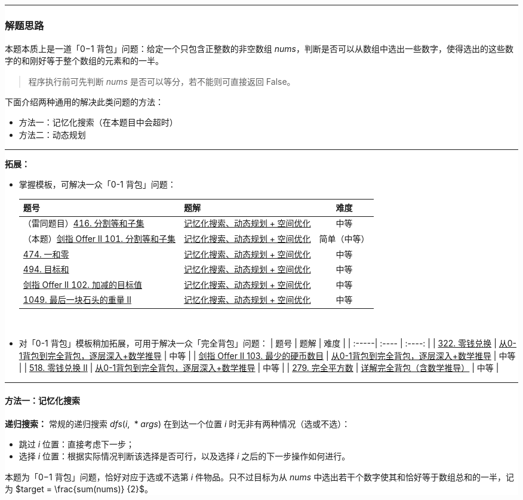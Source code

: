 
---

### 解题思路

本题本质上是一道「0−1 背包」问题：给定一个只包含正整数的非空数组 $nums$，判断是否可以从数组中选出一些数字，使得选出的这些数字的和刚好等于整个数组的元素和的一半。

> 程序执行前可先判断 $nums$ 是否可以等分，若不能则可直接返回 False。

下面介绍两种通用的解决此类问题的方法：
* 方法一：记忆化搜索（在本题目中会超时）
* 方法二：动态规划


---
**拓展：**
* 掌握模板，可解决一众「0-1 背包」问题：

    | 题号 |  题解 | 难度 |
    | :-----| :---- | :----: |
    | （雷同题目）[416. 分割等和子集](https://leetcode-cn.com/problems/partition-equal-subset-sum/) |  [ 记忆化搜索、动态规划 + 空间优化](https://leetcode-cn.com/problems/partition-equal-subset-sum/solution/by-flix-szk7/) | 中等 |
    | （本题）[剑指 Offer II 101. 分割等和子集](https://leetcode.cn/problems/NUPfPr/) |  [ 记忆化搜索、动态规划 + 空间优化](https://leetcode.cn/problems/NUPfPr/solution/by-flix-c3fv/) | 简单（中等） |
    | [474. 一和零](https://leetcode-cn.com/problems/ones-and-zeroes/) |   [记忆化搜索、动态规划 + 空间优化](https://leetcode-cn.com/problems/ones-and-zeroes/solution/by-flix-a384/) | 中等 |
    | [494. 目标和](https://leetcode-cn.com/problems/target-sum/) |  [记忆化搜索、动态规划 + 空间优化](https://leetcode-cn.com/problems/target-sum/solution/by-flix-rkb5/) | 中等 |
    | [剑指 Offer II 102. 加减的目标值](https://leetcode.cn/problems/YaVDxD) |  [记忆化搜索、动态规划 + 空间优化](https://leetcode.cn/problems/YaVDxD/solution/by-flix-n3q2/) | 中等 |
    | [1049. 最后一块石头的重量 II](https://leetcode-cn.com/problems/last-stone-weight-ii/)  |  [记忆化搜索、动态规划 + 空间优化](https://leetcode-cn.com/problems/last-stone-weight-ii/solution/by-flix-m5mx/) | 中等 |



&nbsp;


* 对「0-1 背包」模板稍加拓展，可用于解决一众「完全背包」问题：
    | 题号 |  题解 | 难度 |
    | :-----| :---- | :----: |
    | [322. 零钱兑换](https://leetcode-cn.com/problems/coin-change/) |  [从0-1背包到完全背包，逐层深入+数学推导](https://leetcode-cn.com/problems/coin-change/solution/by-flix-su7s/) | 中等 |
    | [剑指 Offer II 103. 最少的硬币数目](https://leetcode.cn/problems/gaM7Ch/) |  [从0-1背包到完全背包，逐层深入+数学推导](https://leetcode.cn/problems/gaM7Ch/solution/by-flix-7gza/) | 中等 |
    | [518. 零钱兑换 II](https://leetcode.cn/problems/coin-change-ii/description/) |  [从0-1背包到完全背包，逐层深入+数学推导](https://leetcode.cn/problems/coin-change-ii/solutions/1412584/by-flix-e1vv/) | 中等 |
    | [279. 完全平方数](https://leetcode-cn.com/problems/perfect-squares/) |  [详解完全背包（含数学推导）](https://leetcode-cn.com/problems/perfect-squares/solution/by-flix-sve5/) | 中等 |


---

#### 方法一：记忆化搜索


**递归搜索：** 常规的递归搜索 $dfs(i,\ *args)$ 在到达一个位置 $i$ 时无非有两种情况（选或不选）：
* 跳过 $i$ 位置：直接考虑下一步；
* 选择 $i$ 位置：根据实际情况判断该选择是否可行，以及选择 $i$ 之后的下一步操作如何进行。

本题为「0−1 背包」问题，恰好对应于选或不选第 $i$ 件物品。只不过目标为从 $nums$ 中选出若干个数字使其和恰好等于数组总和的一半，记为 $target = \frac{sum(nums)} {2}$。
